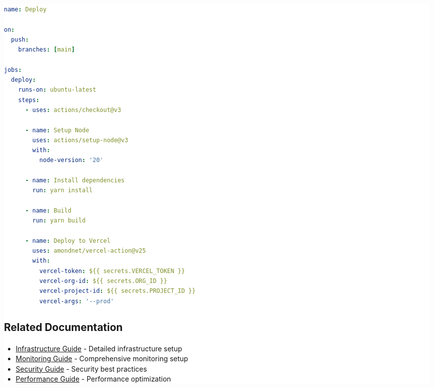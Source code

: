 ```yaml
name: Deploy

on:
  push:
    branches: [main]

jobs:
  deploy:
    runs-on: ubuntu-latest
    steps:
      - uses: actions/checkout@v3

      - name: Setup Node
        uses: actions/setup-node@v3
        with:
          node-version: '20'

      - name: Install dependencies
        run: yarn install

      - name: Build
        run: yarn build

      - name: Deploy to Vercel
        uses: amondnet/vercel-action@v25
        with:
          vercel-token: ${{ secrets.VERCEL_TOKEN }}
          vercel-org-id: ${{ secrets.ORG_ID }}
          vercel-project-id: ${{ secrets.PROJECT_ID }}
          vercel-args: '--prod'
```

## Related Documentation

- [Infrastructure Guide](./infrastructure.md) - Detailed infrastructure setup
- [Monitoring Guide](./monitoring.md) - Comprehensive monitoring setup
- [Security Guide](../guides/security.md) - Security best practices
- [Performance Guide](../guides/performance.md) - Performance optimization
